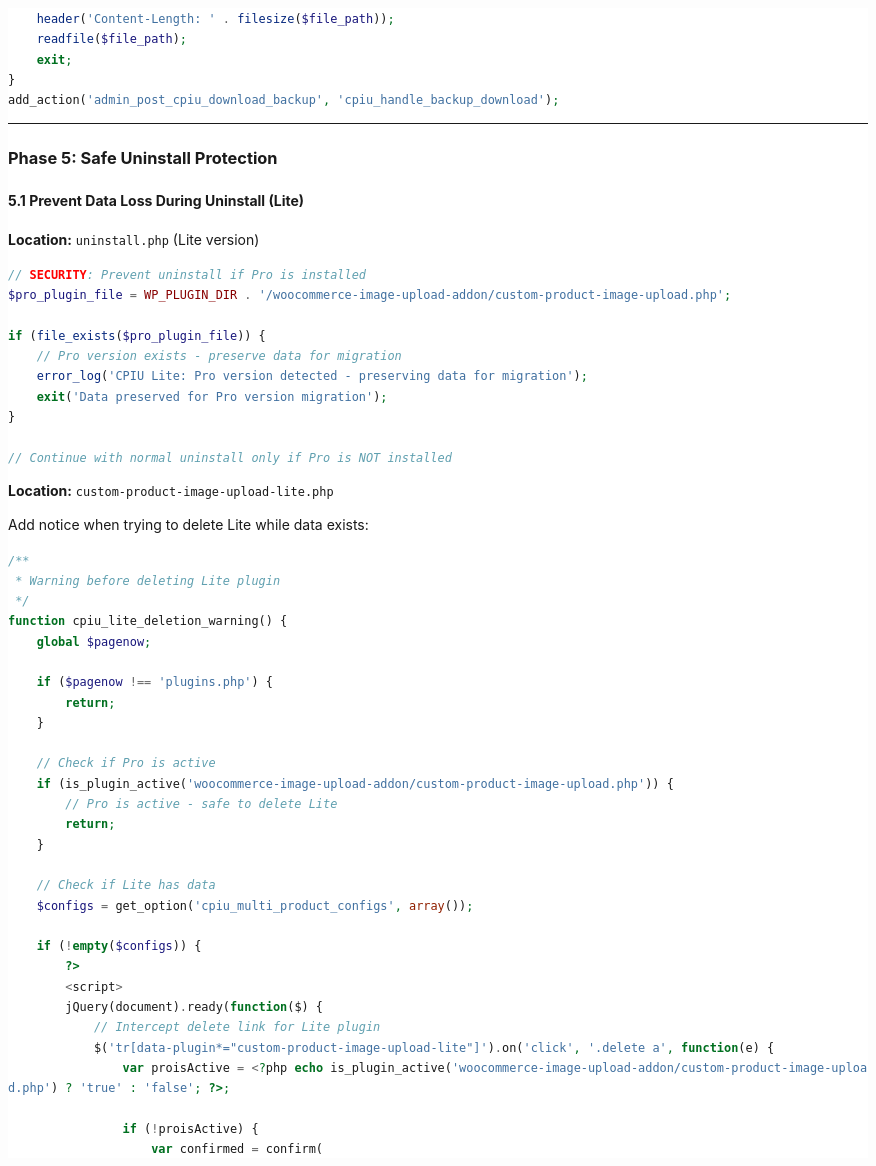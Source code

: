 ```php
    header('Content-Length: ' . filesize($file_path));
    readfile($file_path);
    exit;
}
add_action('admin_post_cpiu_download_backup', 'cpiu_handle_backup_download');
```

---

### **Phase 5: Safe Uninstall Protection**

#### **5.1 Prevent Data Loss During Uninstall (Lite)**

**Location:** `uninstall.php` (Lite version)

```php
// SECURITY: Prevent uninstall if Pro is installed
$pro_plugin_file = WP_PLUGIN_DIR . '/woocommerce-image-upload-addon/custom-product-image-upload.php';

if (file_exists($pro_plugin_file)) {
    // Pro version exists - preserve data for migration
    error_log('CPIU Lite: Pro version detected - preserving data for migration');
    exit('Data preserved for Pro version migration');
}

// Continue with normal uninstall only if Pro is NOT installed
```

**Location:** `custom-product-image-upload-lite.php`

Add notice when trying to delete Lite while data exists:

```php
/**
 * Warning before deleting Lite plugin
 */
function cpiu_lite_deletion_warning() {
    global $pagenow;
    
    if ($pagenow !== 'plugins.php') {
        return;
    }
    
    // Check if Pro is active
    if (is_plugin_active('woocommerce-image-upload-addon/custom-product-image-upload.php')) {
        // Pro is active - safe to delete Lite
        return;
    }
    
    // Check if Lite has data
    $configs = get_option('cpiu_multi_product_configs', array());
    
    if (!empty($configs)) {
        ?>
        <script>
        jQuery(document).ready(function($) {
            // Intercept delete link for Lite plugin
            $('tr[data-plugin*="custom-product-image-upload-lite"]').on('click', '.delete a', function(e) {
                var proisActive = <?php echo is_plugin_active('woocommerce-image-upload-addon/custom-product-image-upload.php') ? 'true' : 'false'; ?>;
                
                if (!proisActive) {
                    var confirmed = confirm(
```